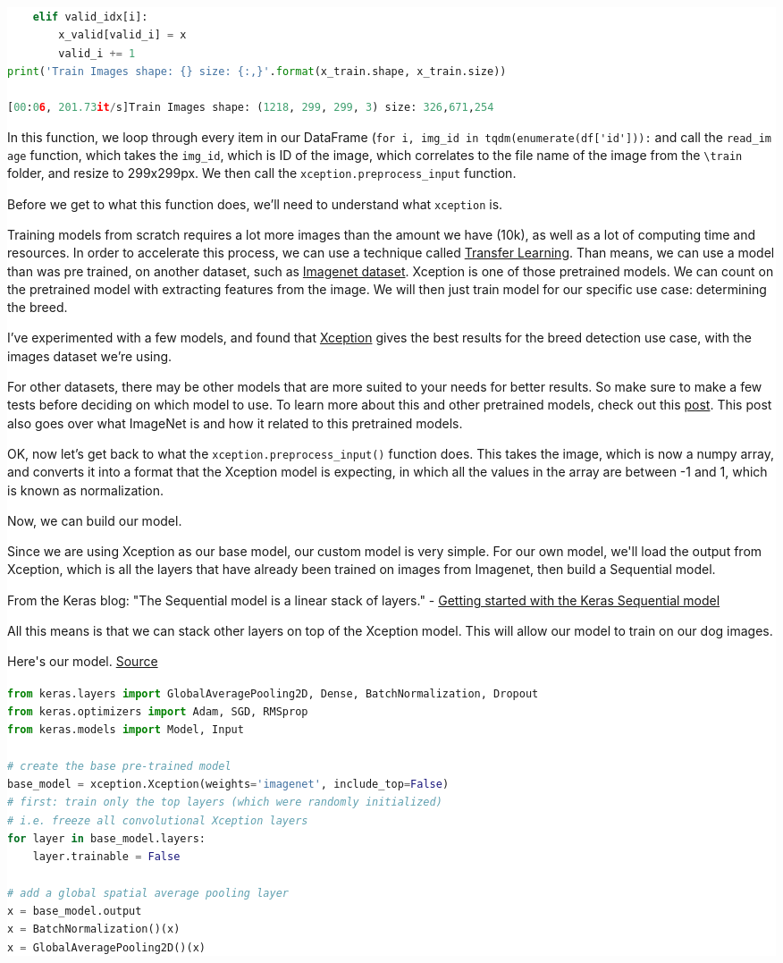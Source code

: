 ```python
    elif valid_idx[i]:
        x_valid[valid_i] = x
        valid_i += 1
print('Train Images shape: {} size: {:,}'.format(x_train.shape, x_train.size))

[00:06, 201.73it/s]Train Images shape: (1218, 299, 299, 3) size: 326,671,254
```

In this function, we loop through every item in our DataFrame (`for i, img_id in tqdm(enumerate(df['id'])):` and call the `read_image` function, which takes the `img_id`, which is ID of the image, which correlates to the file name of the image from the `\train` folder, and resize to 299x299px. We then call the `xception.preprocess_input` function.

Before we get to what this function does, we’ll need to understand what `xception` is.

Training models from scratch requires a lot more images than the amount we have (10k), as well as a lot of computing time and resources. In order to accelerate this process, we can use a technique called [Transfer Learning](https://blog.keras.io/building-powerful-image-classification-models-using-very-little-data.html). Than means, we can use a model than was pre trained, on another dataset, such as [Imagenet dataset](www.image-net.org/). Xception is one of those pretrained models. We can count on the pretrained model with extracting features from the image. We will then just train model for our specific use case: determining the breed.

I’ve experimented with a few models, and found that [Xception](https://keras.io/applications/#xception) gives the best results for the breed detection use case, with the images dataset we’re using.

For other datasets, there may be other models that are more suited to your needs for better results. So make sure to make a few tests before deciding on which model to use. To learn more about this and other pretrained models, check out this [post](https://www.pyimagesearch.com/2017/03/20/imagenet-vggnet-resnet-inception-xception-keras/). This post also goes over what ImageNet is and how it related to this pretrained models.

OK, now let’s get back to what the `xception.preprocess_input()` function does. This takes the image, which is now a numpy array, and converts it into a format that the Xception model is expecting, in which all the values in the array are between -1 and 1, which is known as normalization.

Now, we can build our model.

Since we are using Xception as our base model, our custom model is very simple. For our own model, we'll load the output from Xception, which is all the layers that have already been trained on images from Imagenet, then build a Sequential model.

From the Keras blog:
"The Sequential model is a linear stack of layers." - [Getting started with the Keras Sequential model](https://keras.io/getting-started/sequential-model-guide/)

All this means is that we can stack other layers on top of the Xception model. This will allow our model to train on our dog images.

Here's our model.
[Source](https://colab.research.google.com/drive/1Y1hPUXaOAhSJv93rvXZ6p27tbBUvn0zN#scrollTo=JwMbMjeowaPi&line=25&uniqifier=1)

```python
from keras.layers import GlobalAveragePooling2D, Dense, BatchNormalization, Dropout
from keras.optimizers import Adam, SGD, RMSprop
from keras.models import Model, Input

# create the base pre-trained model
base_model = xception.Xception(weights='imagenet', include_top=False)
# first: train only the top layers (which were randomly initialized)
# i.e. freeze all convolutional Xception layers
for layer in base_model.layers:
    layer.trainable = False

# add a global spatial average pooling layer
x = base_model.output
x = BatchNormalization()(x)
x = GlobalAveragePooling2D()(x)
```